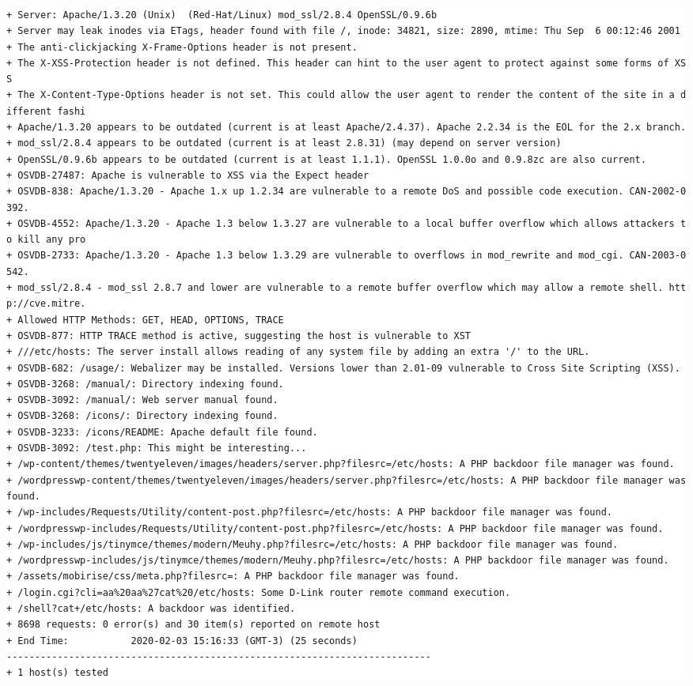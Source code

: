 ```console
+ Server: Apache/1.3.20 (Unix)  (Red-Hat/Linux) mod_ssl/2.8.4 OpenSSL/0.9.6b
+ Server may leak inodes via ETags, header found with file /, inode: 34821, size: 2890, mtime: Thu Sep  6 00:12:46 2001
+ The anti-clickjacking X-Frame-Options header is not present.
+ The X-XSS-Protection header is not defined. This header can hint to the user agent to protect against some forms of XSS
+ The X-Content-Type-Options header is not set. This could allow the user agent to render the content of the site in a different fashi
+ Apache/1.3.20 appears to be outdated (current is at least Apache/2.4.37). Apache 2.2.34 is the EOL for the 2.x branch.
+ mod_ssl/2.8.4 appears to be outdated (current is at least 2.8.31) (may depend on server version)
+ OpenSSL/0.9.6b appears to be outdated (current is at least 1.1.1). OpenSSL 1.0.0o and 0.9.8zc are also current.
+ OSVDB-27487: Apache is vulnerable to XSS via the Expect header
+ OSVDB-838: Apache/1.3.20 - Apache 1.x up 1.2.34 are vulnerable to a remote DoS and possible code execution. CAN-2002-0392.
+ OSVDB-4552: Apache/1.3.20 - Apache 1.3 below 1.3.27 are vulnerable to a local buffer overflow which allows attackers to kill any pro
+ OSVDB-2733: Apache/1.3.20 - Apache 1.3 below 1.3.29 are vulnerable to overflows in mod_rewrite and mod_cgi. CAN-2003-0542.
+ mod_ssl/2.8.4 - mod_ssl 2.8.7 and lower are vulnerable to a remote buffer overflow which may allow a remote shell. http://cve.mitre.
+ Allowed HTTP Methods: GET, HEAD, OPTIONS, TRACE
+ OSVDB-877: HTTP TRACE method is active, suggesting the host is vulnerable to XST
+ ///etc/hosts: The server install allows reading of any system file by adding an extra '/' to the URL.
+ OSVDB-682: /usage/: Webalizer may be installed. Versions lower than 2.01-09 vulnerable to Cross Site Scripting (XSS).
+ OSVDB-3268: /manual/: Directory indexing found.
+ OSVDB-3092: /manual/: Web server manual found.
+ OSVDB-3268: /icons/: Directory indexing found.
+ OSVDB-3233: /icons/README: Apache default file found.
+ OSVDB-3092: /test.php: This might be interesting...
+ /wp-content/themes/twentyeleven/images/headers/server.php?filesrc=/etc/hosts: A PHP backdoor file manager was found.
+ /wordpresswp-content/themes/twentyeleven/images/headers/server.php?filesrc=/etc/hosts: A PHP backdoor file manager was found.
+ /wp-includes/Requests/Utility/content-post.php?filesrc=/etc/hosts: A PHP backdoor file manager was found.
+ /wordpresswp-includes/Requests/Utility/content-post.php?filesrc=/etc/hosts: A PHP backdoor file manager was found.
+ /wp-includes/js/tinymce/themes/modern/Meuhy.php?filesrc=/etc/hosts: A PHP backdoor file manager was found.
+ /wordpresswp-includes/js/tinymce/themes/modern/Meuhy.php?filesrc=/etc/hosts: A PHP backdoor file manager was found.
+ /assets/mobirise/css/meta.php?filesrc=: A PHP backdoor file manager was found.
+ /login.cgi?cli=aa%20aa%27cat%20/etc/hosts: Some D-Link router remote command execution.
+ /shell?cat+/etc/hosts: A backdoor was identified.
+ 8698 requests: 0 error(s) and 30 item(s) reported on remote host
+ End Time:           2020-02-03 15:16:33 (GMT-3) (25 seconds)
---------------------------------------------------------------------------
+ 1 host(s) tested

```

